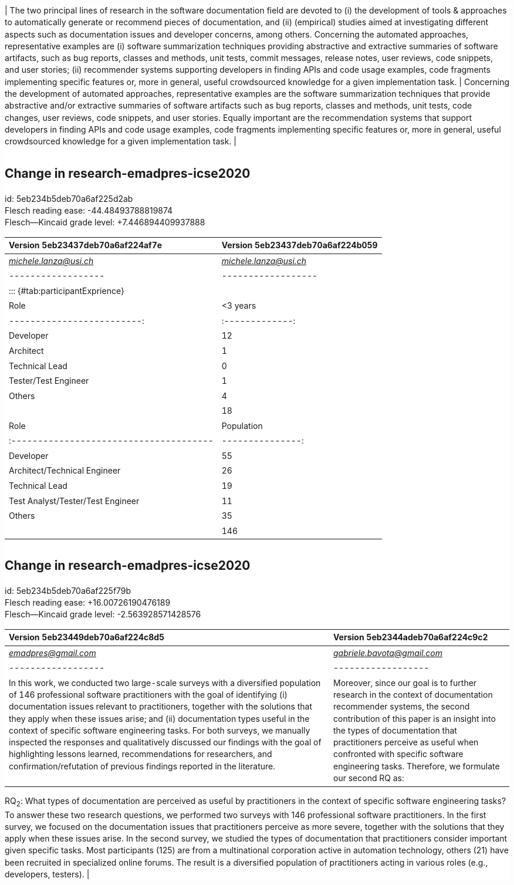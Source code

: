 | The two principal lines of research in the software documentation field are devoted to (i) the development of tools & approaches to automatically generate or recommend pieces of documentation, and (ii) (empirical) studies aimed at investigating different aspects such as documentation issues and developer concerns, among others. Concerning the automated approaches, representative examples are (i) software summarization techniques providing abstractive and extractive summaries of software artifacts, such as bug reports, classes and methods, unit tests, commit messages, release notes, user reviews, code snippets, and user stories; (ii) recommender systems supporting developers in finding APIs and code usage examples, code fragments implementing specific features or, more in general, useful crowdsourced knowledge for a given implementation task. | Concerning the development of automated approaches, representative examples are the software summarization techniques that provide abstractive and/or extractive summaries of software artifacts such as bug reports, classes and methods, unit tests, code changes, user reviews, code snippets, and user stories. Equally important are the recommendation systems that support developers in finding APIs and code usage examples, code fragments implementing specific features or, more in general, useful crowdsourced knowledge for a given implementation task. |


## Change in research-emadpres-icse2020
id: 5eb234b5deb70a6af225d2ab  
Flesch reading ease: -44.48493788819874  
Flesch—Kincaid grade level: +7.446894409937888  

| **Version 5eb23437deb70a6af224af7e** | **Version 5eb23437deb70a6af224b059** |
| :------ | :------ |
| *michele.lanza@usi.ch* | *michele.lanza@usi.ch* |
| ------------------ | ------------------ |
| ::: {#tab:participantExprience}
|                  Role| <3 years | 3-5 years | 5-10 years | >10 years |         |
|-------------------------:|:-------------:|:-------------:|:--------------:|:--------------:|--------:|
|             Developer|       12      |       8       |       10       |       25       |       55|
|             Architect|       1       |       1       |        2       |       22       |       26|
|        Technical Lead|       0       |       0       |        6       |       13       |       19|
|  Tester/Test Engineer|       1       |       0       |        7       |        3       |       11|
|                Others|       4       |       2       |        4       |       25       |       35|
|                          |       18      |       11      |       29       |       88       |  146|. | ::: {#tab:participantRolePopulation}
| Role                              |  Population|  <3y|  3-5y|  5-10y|  >10y|
|:--------------------------------------|---------------:|---------:|---------:|----------:|----------:|
| Developer                         |              55|        12|         8|         10|         25|
| Architect/Technical Engineer      |              26|         1|         1|          2|         22|
| Technical Lead                    |              19|         0|         0|          6|         13|
| Test Analyst/Tester/Test Engineer |              11|         1|         0|          7|          3|
| Others                            |              35|         4|         2|          4|         25|
|                                       |         146|        18|        11|         29|         88|. |


## Change in research-emadpres-icse2020
id: 5eb234b5deb70a6af225f79b  
Flesch reading ease: +16.00726190476189  
Flesch—Kincaid grade level: -2.563928571428576  

| **Version 5eb23449deb70a6af224c8d5** | **Version 5eb2344adeb70a6af224c9c2** |
| :------ | :------ |
| *emadpres@gmail.com* | *gabriele.bavota@gmail.com* |
| ------------------ | ------------------ |
| In this work, we conducted two large-scale surveys with a diversified population of 146 professional software practitioners with the goal of identifying (i) documentation issues relevant to practitioners, together with the solutions that they apply when these issues arise; and (ii) documentation types useful in the context of specific software engineering tasks. For both surveys, we manually inspected the responses and qualitatively discussed our findings with the goal of highlighting lessons learned, recommendations for researchers, and confirmation/refutation of previous findings reported in the literature. | Moreover, since our goal is to further research in the context of documentation recommender systems, the second contribution of this paper is an insight into the types of documentation that practitioners perceive as useful when confronted with specific software engineering tasks. Therefore, we formulate our second RQ as:
RQ$_2$: What types of documentation are perceived as useful by practitioners in the context of specific software engineering tasks?
To answer these two research questions, we performed two surveys with 146 professional software practitioners. In the first survey, we focused on the documentation issues that practitioners perceive as more severe, together with the solutions that they apply when these issues arise. In the second survey, we studied the types of documentation that practitioners consider important given specific tasks. Most participants (125) are from a multinational corporation active in automation technology, others (21) have been recruited in specialized online forums. The result is a diversified population of practitioners acting in various roles (e.g., developers, testers). |
